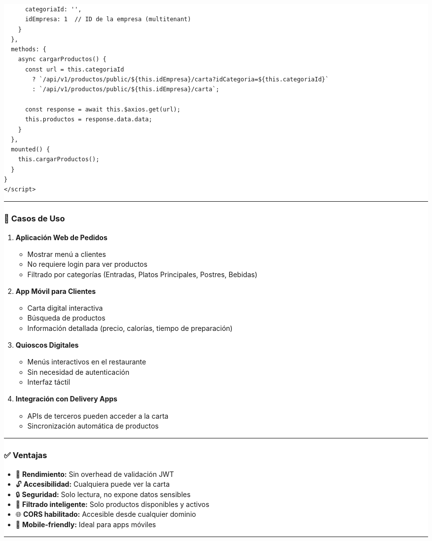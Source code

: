 ```vue
      categoriaId: '',
      idEmpresa: 1  // ID de la empresa (multitenant)
    }
  },
  methods: {
    async cargarProductos() {
      const url = this.categoriaId
        ? `/api/v1/productos/public/${this.idEmpresa}/carta?idCategoria=${this.categoriaId}`
        : `/api/v1/productos/public/${this.idEmpresa}/carta`;

      const response = await this.$axios.get(url);
      this.productos = response.data.data;
    }
  },
  mounted() {
    this.cargarProductos();
  }
}
</script>
```

---

### 🎯 **Casos de Uso**

1. **Aplicación Web de Pedidos**
   - Mostrar menú a clientes
   - No requiere login para ver productos
   - Filtrado por categorías (Entradas, Platos Principales, Postres, Bebidas)

2. **App Móvil para Clientes**
   - Carta digital interactiva
   - Búsqueda de productos
   - Información detallada (precio, calorías, tiempo de preparación)

3. **Quioscos Digitales**
   - Menús interactivos en el restaurante
   - Sin necesidad de autenticación
   - Interfaz táctil

4. **Integración con Delivery Apps**
   - APIs de terceros pueden acceder a la carta
   - Sincronización automática de productos

---

### ✅ **Ventajas**

- 🚀 **Rendimiento:** Sin overhead de validación JWT
- 🔓 **Accesibilidad:** Cualquiera puede ver la carta
- 🔒 **Seguridad:** Solo lectura, no expone datos sensibles
- 🎯 **Filtrado inteligente:** Solo productos disponibles y activos
- 🌐 **CORS habilitado:** Accesible desde cualquier dominio
- 📱 **Mobile-friendly:** Ideal para apps móviles

---